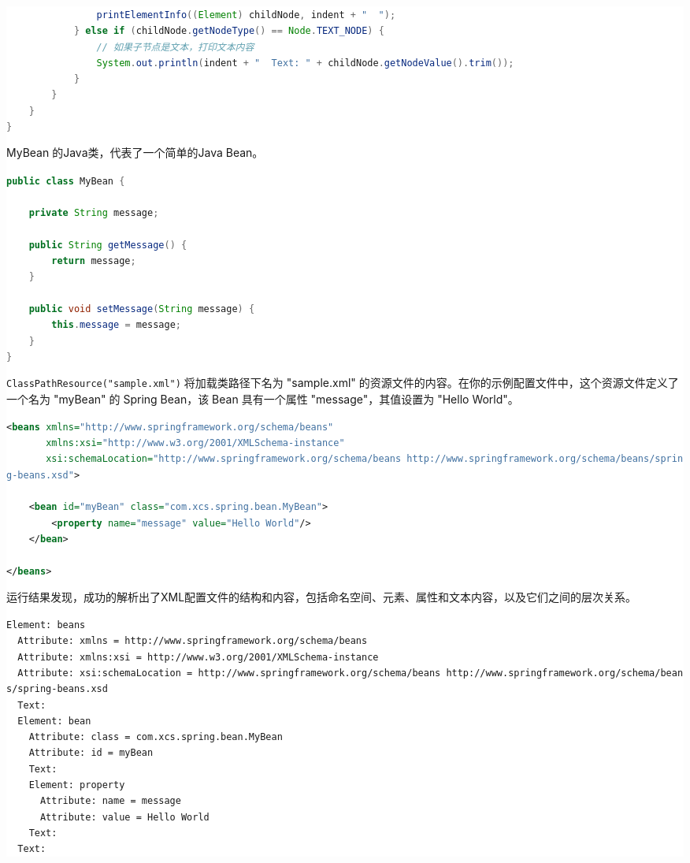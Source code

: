 ```java
                printElementInfo((Element) childNode, indent + "  ");
            } else if (childNode.getNodeType() == Node.TEXT_NODE) {
                // 如果子节点是文本，打印文本内容
                System.out.println(indent + "  Text: " + childNode.getNodeValue().trim());
            }
        }
    }
}
```

MyBean 的Java类，代表了一个简单的Java Bean。

```java
public class MyBean {

    private String message;

    public String getMessage() {
        return message;
    }

    public void setMessage(String message) {
        this.message = message;
    }
}
```

`ClassPathResource("sample.xml")` 将加载类路径下名为 "sample.xml" 的资源文件的内容。在你的示例配置文件中，这个资源文件定义了一个名为 "myBean" 的 Spring Bean，该 Bean 具有一个属性 "message"，其值设置为 "Hello World"。

```xml
<beans xmlns="http://www.springframework.org/schema/beans"
       xmlns:xsi="http://www.w3.org/2001/XMLSchema-instance"
       xsi:schemaLocation="http://www.springframework.org/schema/beans http://www.springframework.org/schema/beans/spring-beans.xsd">

    <bean id="myBean" class="com.xcs.spring.bean.MyBean">
        <property name="message" value="Hello World"/>
    </bean>

</beans>
```

运行结果发现，成功的解析出了XML配置文件的结构和内容，包括命名空间、元素、属性和文本内容，以及它们之间的层次关系。

```
Element: beans
  Attribute: xmlns = http://www.springframework.org/schema/beans
  Attribute: xmlns:xsi = http://www.w3.org/2001/XMLSchema-instance
  Attribute: xsi:schemaLocation = http://www.springframework.org/schema/beans http://www.springframework.org/schema/beans/spring-beans.xsd
  Text: 
  Element: bean
    Attribute: class = com.xcs.spring.bean.MyBean
    Attribute: id = myBean
    Text: 
    Element: property
      Attribute: name = message
      Attribute: value = Hello World
    Text: 
  Text: 
```
